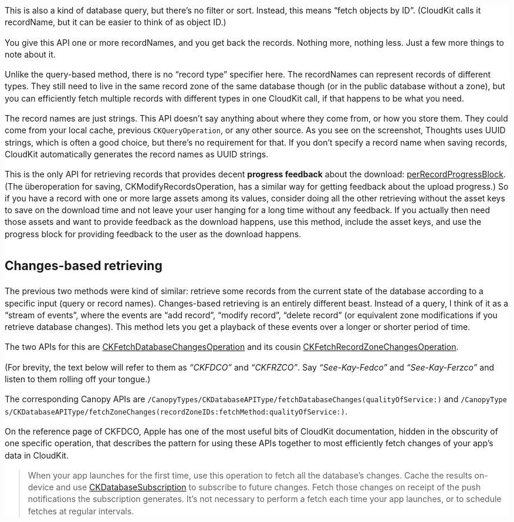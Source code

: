 This is also a kind of database query, but there’s no filter or sort. Instead, this means “fetch objects by ID”. (CloudKit calls it recordName, but it can be easier to think of as object ID.)

You give this API one or more recordNames, and you get back the records. Nothing more, nothing less. Just a few more things to note about it.

Unlike the query-based method, there is no “record type” specifier here. The recordNames can represent records of different types. They still need to live in the same record zone of the same database though (or in the public database without a zone), but you can efficiently fetch multiple records with different types in one CloudKit call, if that happens to be what you need.

The record names are just strings. This API doesn’t say anything about where they come from, or how you store them. They could come from your local cache, previous `CKQueryOperation`, or any other source. As you see on the screenshot, Thoughts uses UUID strings, which is often a good choice, but there’s no requirement for that. If you don’t specify a record name when saving records, CloudKit automatically generates the record names as UUID strings.

This is the only API for retrieving records that provides decent **progress feedback** about the download: [perRecordProgressBlock](https://developer.apple.com/documentation/cloudkit/ckfetchrecordsoperation/1476080-perrecordprogressblock). (The überoperation for saving, CKModifyRecordsOperation, has a similar way for getting feedback about the upload progress.) So if you have a record with one or more large assets among its values, consider doing all the other retrieving without the asset keys to save on the download time and not leave your user hanging for a long time without any feedback. If you actually then need those assets and want to provide feedback as the download happens, use this method, include the asset keys, and use the progress block for providing feedback to the user as the download happens.

## Changes-based retrieving

The previous two methods were kind of similar: retrieve some records from the current state of the database according to a specific input (query or record names). Changes-based retrieving is an entirely different beast. Instead of a query, I think of it as a “stream of events”, where the events are “add record”, “modify record”, “delete record” (or equivalent zone modifications if you retrieve database changes). This method lets you get a playback of these events over a longer or shorter period of time.

The two APIs for this are [CKFetchDatabaseChangesOperation](https://developer.apple.com/documentation/cloudkit/ckfetchdatabasechangesoperation) and its cousin [CKFetchRecordZoneChangesOperation](https://developer.apple.com/documentation/cloudkit/ckfetchrecordzonechangesoperation).

(For brevity, the text below will refer to them as _“CKFDCO”_ and _“CKFRZCO”_. Say _“See-Kay-Fedco”_ and _“See-Kay-Ferzco”_ and listen to them rolling off your tongue.)

The corresponding Canopy APIs are ``/CanopyTypes/CKDatabaseAPIType/fetchDatabaseChanges(qualityOfService:)`` and ``/CanopyTypes/CKDatabaseAPIType/fetchZoneChanges(recordZoneIDs:fetchMethod:qualityOfService:)``.

On the reference page of CKFDCO, Apple has one of the most useful bits of CloudKit documentation, hidden in the obscurity of one specific operation, that describes the pattern for using these APIs together to most efficiently fetch changes of your app’s data in CloudKit.

> When your app launches for the first time, use this operation to fetch all the database’s changes. Cache the results on-device and use [CKDatabaseSubscription](https://developer.apple.com/documentation/cloudkit/ckdatabasesubscription) to subscribe to future changes. Fetch those changes on receipt of the push notifications the subscription generates. It’s not necessary to perform a fetch each time your app launches, or to schedule fetches at regular intervals.
